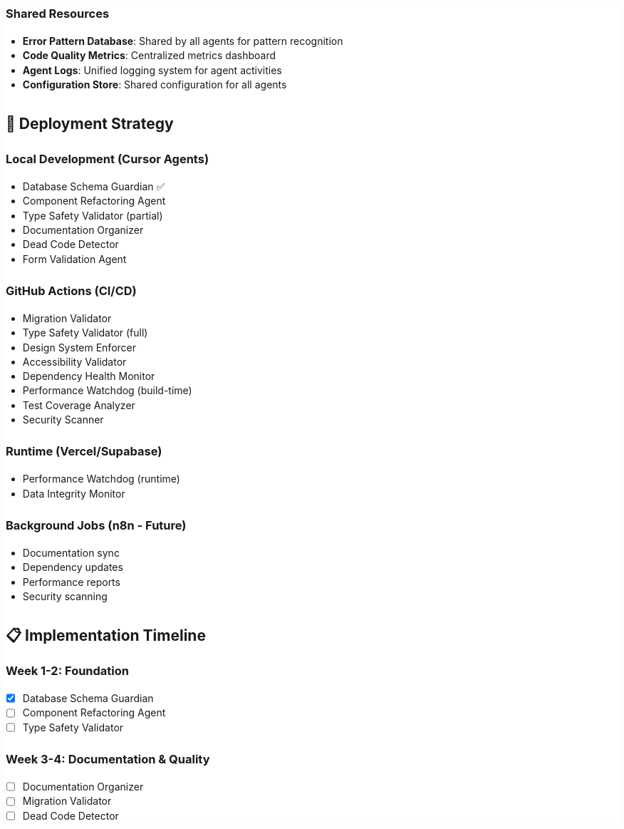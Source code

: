 ### Shared Resources
- **Error Pattern Database**: Shared by all agents for pattern recognition
- **Code Quality Metrics**: Centralized metrics dashboard
- **Agent Logs**: Unified logging system for agent activities
- **Configuration Store**: Shared configuration for all agents

## 🚀 Deployment Strategy

### Local Development (Cursor Agents)
- Database Schema Guardian ✅
- Component Refactoring Agent
- Type Safety Validator (partial)
- Documentation Organizer
- Dead Code Detector
- Form Validation Agent

### GitHub Actions (CI/CD)
- Migration Validator
- Type Safety Validator (full)
- Design System Enforcer
- Accessibility Validator
- Dependency Health Monitor
- Performance Watchdog (build-time)
- Test Coverage Analyzer
- Security Scanner

### Runtime (Vercel/Supabase)
- Performance Watchdog (runtime)
- Data Integrity Monitor

### Background Jobs (n8n - Future)
- Documentation sync
- Dependency updates
- Performance reports
- Security scanning

## 📋 Implementation Timeline

### Week 1-2: Foundation
- [x] Database Schema Guardian
- [ ] Component Refactoring Agent
- [ ] Type Safety Validator

### Week 3-4: Documentation & Quality
- [ ] Documentation Organizer
- [ ] Migration Validator
- [ ] Dead Code Detector
